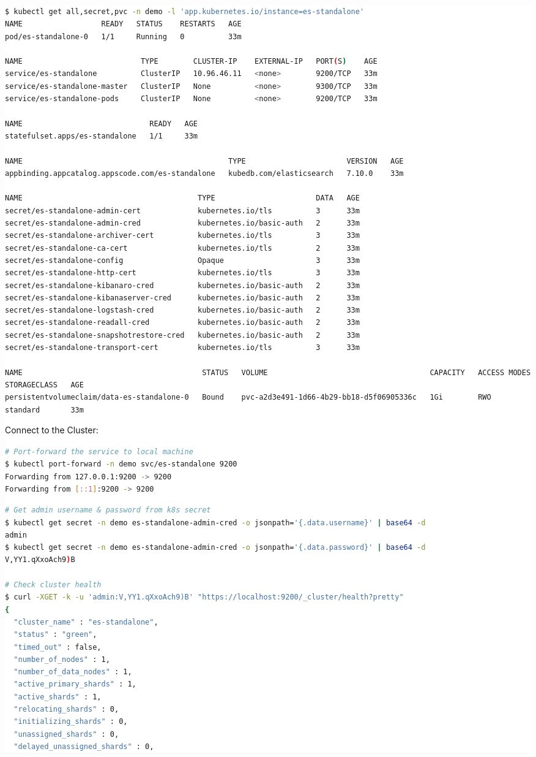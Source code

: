 ```bash
$ kubectl get all,secret,pvc -n demo -l 'app.kubernetes.io/instance=es-standalone'
NAME                  READY   STATUS    RESTARTS   AGE
pod/es-standalone-0   1/1     Running   0          33m

NAME                           TYPE        CLUSTER-IP    EXTERNAL-IP   PORT(S)    AGE
service/es-standalone          ClusterIP   10.96.46.11   <none>        9200/TCP   33m
service/es-standalone-master   ClusterIP   None          <none>        9300/TCP   33m
service/es-standalone-pods     ClusterIP   None          <none>        9200/TCP   33m

NAME                             READY   AGE
statefulset.apps/es-standalone   1/1     33m

NAME                                               TYPE                       VERSION   AGE
appbinding.appcatalog.appscode.com/es-standalone   kubedb.com/elasticsearch   7.10.0    33m

NAME                                        TYPE                       DATA   AGE
secret/es-standalone-admin-cert             kubernetes.io/tls          3      33m
secret/es-standalone-admin-cred             kubernetes.io/basic-auth   2      33m
secret/es-standalone-archiver-cert          kubernetes.io/tls          3      33m
secret/es-standalone-ca-cert                kubernetes.io/tls          2      33m
secret/es-standalone-config                 Opaque                     3      33m
secret/es-standalone-http-cert              kubernetes.io/tls          3      33m
secret/es-standalone-kibanaro-cred          kubernetes.io/basic-auth   2      33m
secret/es-standalone-kibanaserver-cred      kubernetes.io/basic-auth   2      33m
secret/es-standalone-logstash-cred          kubernetes.io/basic-auth   2      33m
secret/es-standalone-readall-cred           kubernetes.io/basic-auth   2      33m
secret/es-standalone-snapshotrestore-cred   kubernetes.io/basic-auth   2      33m
secret/es-standalone-transport-cert         kubernetes.io/tls          3      33m

NAME                                         STATUS   VOLUME                                     CAPACITY   ACCESS MODES   STORAGECLASS   AGE
persistentvolumeclaim/data-es-standalone-0   Bound    pvc-a2d3e491-1d66-4b29-bb18-d5f06905336c   1Gi        RWO            standard       33m
```

Connect to the Cluster:

```bash
# Port-forward the service to local machine
$ kubectl port-forward -n demo svc/es-standalone 9200
Forwarding from 127.0.0.1:9200 -> 9200
Forwarding from [::1]:9200 -> 9200
```

```bash
# Get admin username & password from k8s secret
$ kubectl get secret -n demo es-standalone-admin-cred -o jsonpath='{.data.username}' | base64 -d
admin
$ kubectl get secret -n demo es-standalone-admin-cred -o jsonpath='{.data.password}' | base64 -d
V,YY1.qXxoAch9)B

# Check cluster health
$ curl -XGET -k -u 'admin:V,YY1.qXxoAch9)B' "https://localhost:9200/_cluster/health?pretty"
{
  "cluster_name" : "es-standalone",
  "status" : "green",
  "timed_out" : false,
  "number_of_nodes" : 1,
  "number_of_data_nodes" : 1,
  "active_primary_shards" : 1,
  "active_shards" : 1,
  "relocating_shards" : 0,
  "initializing_shards" : 0,
  "unassigned_shards" : 0,
  "delayed_unassigned_shards" : 0,
```